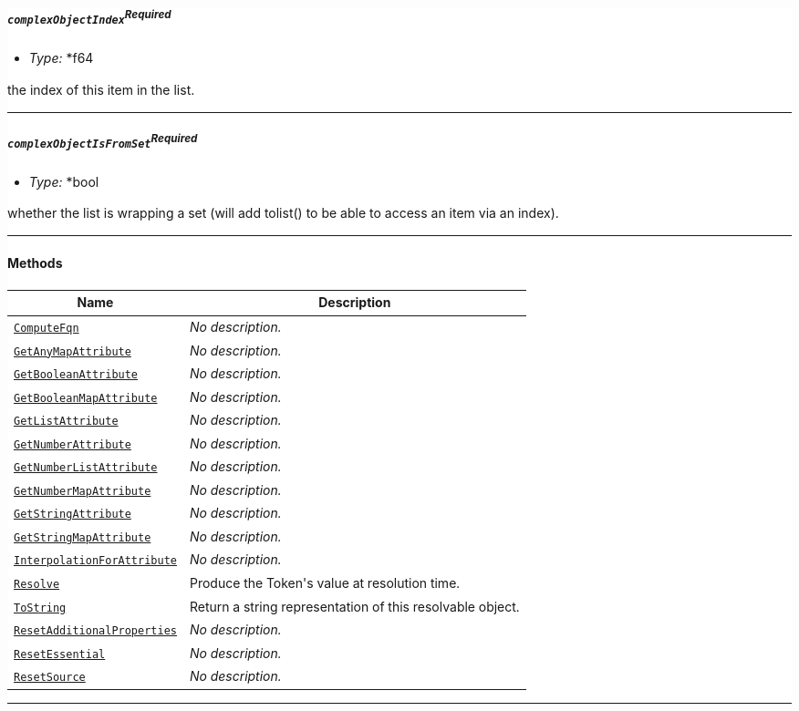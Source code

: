 ##### `complexObjectIndex`<sup>Required</sup> <a name="complexObjectIndex" id="@cdktf/provider-azuread.applicationOptionalClaims.ApplicationOptionalClaimsAccessTokenAOutputReference.Initializer.parameter.complexObjectIndex"></a>

- *Type:* *f64

the index of this item in the list.

---

##### `complexObjectIsFromSet`<sup>Required</sup> <a name="complexObjectIsFromSet" id="@cdktf/provider-azuread.applicationOptionalClaims.ApplicationOptionalClaimsAccessTokenAOutputReference.Initializer.parameter.complexObjectIsFromSet"></a>

- *Type:* *bool

whether the list is wrapping a set (will add tolist() to be able to access an item via an index).

---

#### Methods <a name="Methods" id="Methods"></a>

| **Name** | **Description** |
| --- | --- |
| <code><a href="#@cdktf/provider-azuread.applicationOptionalClaims.ApplicationOptionalClaimsAccessTokenAOutputReference.computeFqn">ComputeFqn</a></code> | *No description.* |
| <code><a href="#@cdktf/provider-azuread.applicationOptionalClaims.ApplicationOptionalClaimsAccessTokenAOutputReference.getAnyMapAttribute">GetAnyMapAttribute</a></code> | *No description.* |
| <code><a href="#@cdktf/provider-azuread.applicationOptionalClaims.ApplicationOptionalClaimsAccessTokenAOutputReference.getBooleanAttribute">GetBooleanAttribute</a></code> | *No description.* |
| <code><a href="#@cdktf/provider-azuread.applicationOptionalClaims.ApplicationOptionalClaimsAccessTokenAOutputReference.getBooleanMapAttribute">GetBooleanMapAttribute</a></code> | *No description.* |
| <code><a href="#@cdktf/provider-azuread.applicationOptionalClaims.ApplicationOptionalClaimsAccessTokenAOutputReference.getListAttribute">GetListAttribute</a></code> | *No description.* |
| <code><a href="#@cdktf/provider-azuread.applicationOptionalClaims.ApplicationOptionalClaimsAccessTokenAOutputReference.getNumberAttribute">GetNumberAttribute</a></code> | *No description.* |
| <code><a href="#@cdktf/provider-azuread.applicationOptionalClaims.ApplicationOptionalClaimsAccessTokenAOutputReference.getNumberListAttribute">GetNumberListAttribute</a></code> | *No description.* |
| <code><a href="#@cdktf/provider-azuread.applicationOptionalClaims.ApplicationOptionalClaimsAccessTokenAOutputReference.getNumberMapAttribute">GetNumberMapAttribute</a></code> | *No description.* |
| <code><a href="#@cdktf/provider-azuread.applicationOptionalClaims.ApplicationOptionalClaimsAccessTokenAOutputReference.getStringAttribute">GetStringAttribute</a></code> | *No description.* |
| <code><a href="#@cdktf/provider-azuread.applicationOptionalClaims.ApplicationOptionalClaimsAccessTokenAOutputReference.getStringMapAttribute">GetStringMapAttribute</a></code> | *No description.* |
| <code><a href="#@cdktf/provider-azuread.applicationOptionalClaims.ApplicationOptionalClaimsAccessTokenAOutputReference.interpolationForAttribute">InterpolationForAttribute</a></code> | *No description.* |
| <code><a href="#@cdktf/provider-azuread.applicationOptionalClaims.ApplicationOptionalClaimsAccessTokenAOutputReference.resolve">Resolve</a></code> | Produce the Token's value at resolution time. |
| <code><a href="#@cdktf/provider-azuread.applicationOptionalClaims.ApplicationOptionalClaimsAccessTokenAOutputReference.toString">ToString</a></code> | Return a string representation of this resolvable object. |
| <code><a href="#@cdktf/provider-azuread.applicationOptionalClaims.ApplicationOptionalClaimsAccessTokenAOutputReference.resetAdditionalProperties">ResetAdditionalProperties</a></code> | *No description.* |
| <code><a href="#@cdktf/provider-azuread.applicationOptionalClaims.ApplicationOptionalClaimsAccessTokenAOutputReference.resetEssential">ResetEssential</a></code> | *No description.* |
| <code><a href="#@cdktf/provider-azuread.applicationOptionalClaims.ApplicationOptionalClaimsAccessTokenAOutputReference.resetSource">ResetSource</a></code> | *No description.* |

---